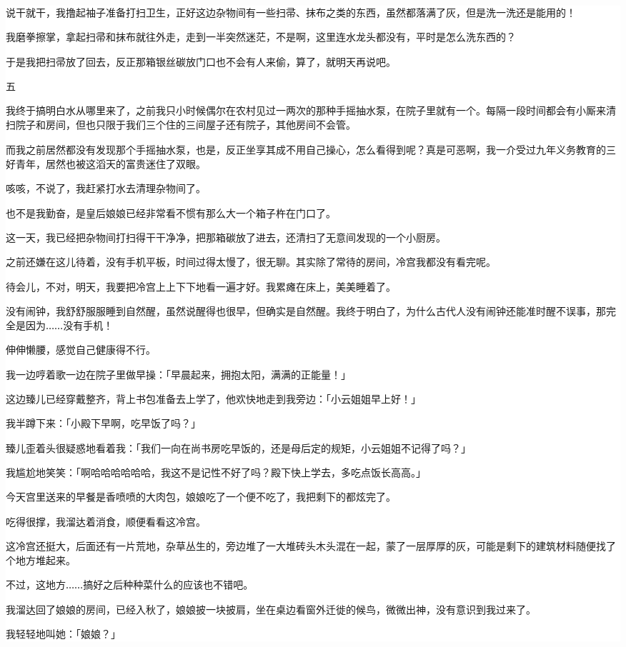 
说干就干，我撸起袖子准备打扫卫生，正好这边杂物间有一些扫帚、抹布之类的东西，虽然都落满了灰，但是洗一洗还是能用的！


我磨拳擦掌，拿起扫帚和抹布就往外走，走到一半突然迷茫，不是啊，这里连水龙头都没有，平时是怎么洗东西的？


于是我把扫帚放了回去，反正那箱银丝碳放门口也不会有人来偷，算了，就明天再说吧。


五


我终于搞明白水从哪里来了，之前我只小时候偶尔在农村见过一两次的那种手摇抽水泵，在院子里就有一个。每隔一段时间都会有小厮来清扫院子和房间，但也只限于我们三个住的三间屋子还有院子，其他房间不会管。


而我之前居然都没有发现那个手摇抽水泵，也是，反正坐享其成不用自己操心，怎么看得到呢？真是可恶啊，我一介受过九年义务教育的三好青年，居然也被这滔天的富贵迷住了双眼。


咳咳，不说了，我赶紧打水去清理杂物间了。


也不是我勤奋，是皇后娘娘已经非常看不惯有那么大一个箱子杵在门口了。


这一天，我已经把杂物间打扫得干干净净，把那箱碳放了进去，还清扫了无意间发现的一个小厨房。


之前还嫌在这儿待着，没有手机平板，时间过得太慢了，很无聊。其实除了常待的房间，冷宫我都没有看完呢。


待会儿，不对，明天，我要把冷宫上上下下地看一遍才好。我累瘫在床上，美美睡着了。


没有闹钟，我舒舒服服睡到自然醒，虽然说醒得也很早，但确实是自然醒。我终于明白了，为什么古代人没有闹钟还能准时醒不误事，那完全是因为……没有手机！


伸伸懒腰，感觉自己健康得不行。


我一边哼着歌一边在院子里做早操：「早晨起来，拥抱太阳，满满的正能量！」


这边臻儿已经穿戴整齐，背上书包准备去上学了，他欢快地走到我旁边：「小云姐姐早上好！」


我半蹲下来：「小殿下早啊，吃早饭了吗？」


臻儿歪着头很疑惑地看着我：「我们一向在尚书房吃早饭的，还是母后定的规矩，小云姐姐不记得了吗？」


我尴尬地笑笑：「啊哈哈哈哈哈哈，我这不是记性不好了吗？殿下快上学去，多吃点饭长高高。」


今天宫里送来的早餐是香喷喷的大肉包，娘娘吃了一个便不吃了，我把剩下的都炫完了。


吃得很撑，我溜达着消食，顺便看看这冷宫。


这冷宫还挺大，后面还有一片荒地，杂草丛生的，旁边堆了一大堆砖头木头混在一起，蒙了一层厚厚的灰，可能是剩下的建筑材料随便找了个地方堆起来。


不过，这地方……搞好之后种种菜什么的应该也不错吧。


我溜达回了娘娘的房间，已经入秋了，娘娘披一块披肩，坐在桌边看窗外迁徙的候鸟，微微出神，没有意识到我过来了。


我轻轻地叫她：「娘娘？」

